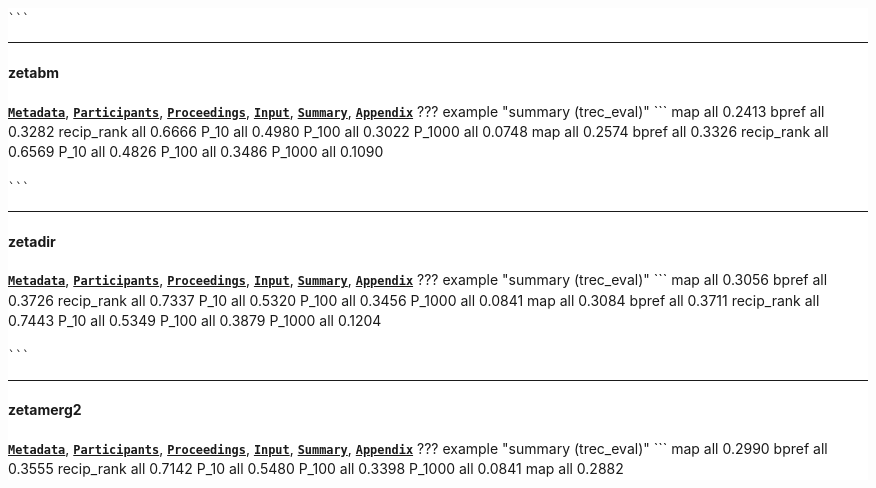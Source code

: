 	```
---
#### zetabm 
[**`Metadata`**](./runs.md#zetabm), [**`Participants`**](./participants.md#rmitscholer), [**`Proceedings`**](./proceedings.md#rmit-university-at-trec-2006-terabyte-track), [**`Input`**](https://trec.nist.gov/results/trec15/terabyte/input.zetabm.gz), [**`Summary`**](https://trec.nist.gov/results/trec15/terabyte/summary.zetabm.gz), [**`Appendix`**](https://trec.nist.gov/pubs/trec15/appendices/terabyte/zetabm.adhoc.pdf)
??? example "summary (trec_eval)"
	```
	map 			 all 0.2413 
	bpref 			 all 0.3282 
	recip_rank 		 all 0.6666 
	P_10 			 all 0.4980 
	P_100 			 all 0.3022 
	P_1000 			 all 0.0748 
	map 			 all 0.2574 
	bpref 			 all 0.3326 
	recip_rank 		 all 0.6569 
	P_10 			 all 0.4826 
	P_100 			 all 0.3486 
	P_1000 			 all 0.1090 

	```
---
#### zetadir 
[**`Metadata`**](./runs.md#zetadir), [**`Participants`**](./participants.md#rmitscholer), [**`Proceedings`**](./proceedings.md#rmit-university-at-trec-2006-terabyte-track), [**`Input`**](https://trec.nist.gov/results/trec15/terabyte/input.zetadir.gz), [**`Summary`**](https://trec.nist.gov/results/trec15/terabyte/summary.zetadir.gz), [**`Appendix`**](https://trec.nist.gov/pubs/trec15/appendices/terabyte/zetadir.adhoc.pdf)
??? example "summary (trec_eval)"
	```
	map 			 all 0.3056 
	bpref 			 all 0.3726 
	recip_rank 		 all 0.7337 
	P_10 			 all 0.5320 
	P_100 			 all 0.3456 
	P_1000 			 all 0.0841 
	map 			 all 0.3084 
	bpref 			 all 0.3711 
	recip_rank 		 all 0.7443 
	P_10 			 all 0.5349 
	P_100 			 all 0.3879 
	P_1000 			 all 0.1204 

	```
---
#### zetamerg2 
[**`Metadata`**](./runs.md#zetamerg2), [**`Participants`**](./participants.md#rmitscholer), [**`Proceedings`**](./proceedings.md#rmit-university-at-trec-2006-terabyte-track), [**`Input`**](https://trec.nist.gov/results/trec15/terabyte/input.zetamerg2.gz), [**`Summary`**](https://trec.nist.gov/results/trec15/terabyte/summary.zetamerg2.gz), [**`Appendix`**](https://trec.nist.gov/pubs/trec15/appendices/terabyte/zetamerg2.adhoc.pdf)
??? example "summary (trec_eval)"
	```
	map 			 all 0.2990 
	bpref 			 all 0.3555 
	recip_rank 		 all 0.7142 
	P_10 			 all 0.5480 
	P_100 			 all 0.3398 
	P_1000 			 all 0.0841 
	map 			 all 0.2882 